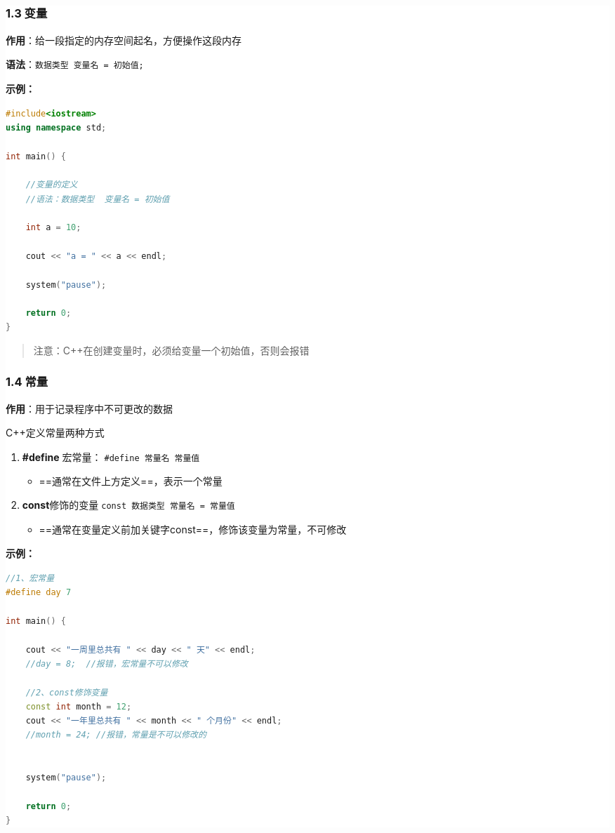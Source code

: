 ### 1.3 变量

**作用**：给一段指定的内存空间起名，方便操作这段内存

**语法**：`数据类型 变量名 = 初始值;`

**示例：**

```C++
#include<iostream>
using namespace std;

int main() {

	//变量的定义
	//语法：数据类型  变量名 = 初始值

	int a = 10;

	cout << "a = " << a << endl;
	
	system("pause");

	return 0;
}
```



> 注意：C++在创建变量时，必须给变量一个初始值，否则会报错





### 1.4 常量

**作用**：用于记录程序中不可更改的数据

C++定义常量两种方式

1. **\#define** 宏常量： `#define 常量名 常量值`
   * ==通常在文件上方定义==，表示一个常量


2. **const**修饰的变量 `const 数据类型 常量名 = 常量值`
   * ==通常在变量定义前加关键字const==，修饰该变量为常量，不可修改



**示例：**

```C++
//1、宏常量
#define day 7

int main() {

	cout << "一周里总共有 " << day << " 天" << endl;
	//day = 8;  //报错，宏常量不可以修改

	//2、const修饰变量
	const int month = 12;
	cout << "一年里总共有 " << month << " 个月份" << endl;
	//month = 24; //报错，常量是不可以修改的
	
	
	system("pause");

	return 0;
}
```
